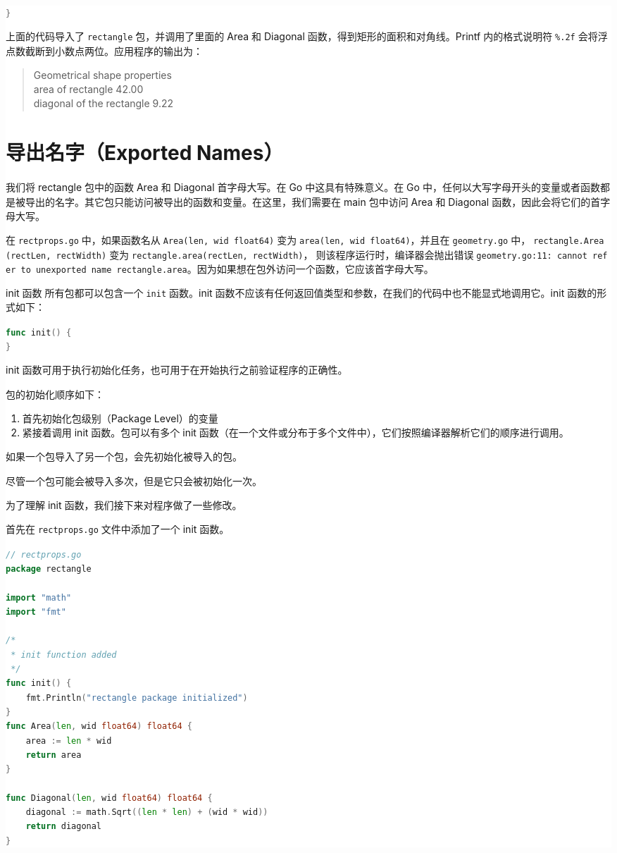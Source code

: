 ```go
}
```

上面的代码导入了 `rectangle` 包，并调用了里面的 Area 和 Diagonal 函数，得到矩形的面积和对角线。Printf 内的格式说明符 `%.2f` 会将浮点数截断到小数点两位。应用程序的输出为：

>Geometrical shape properties  
area of rectangle 42.00  
diagonal of the rectangle 9.22

# 导出名字（Exported Names）
我们将 rectangle 包中的函数 Area 和 Diagonal 首字母大写。在 Go 中这具有特殊意义。在 Go 中，任何以大写字母开头的变量或者函数都是被导出的名字。其它包只能访问被导出的函数和变量。在这里，我们需要在 main 包中访问 Area 和 Diagonal 函数，因此会将它们的首字母大写。

在 `rectprops.go` 中，如果函数名从 `Area(len, wid float64)` 变为 `area(len, wid float64)`，并且在 `geometry.go` 中， `rectangle.Area(rectLen, rectWidth)` 变为 `rectangle.area(rectLen, rectWidth)`， 则该程序运行时，编译器会抛出错误 `geometry.go:11: cannot refer to unexported name rectangle.area`。因为如果想在包外访问一个函数，它应该首字母大写。

init 函数
所有包都可以包含一个 `init` 函数。init 函数不应该有任何返回值类型和参数，在我们的代码中也不能显式地调用它。init 函数的形式如下：
```go
func init() {  
}
```

init 函数可用于执行初始化任务，也可用于在开始执行之前验证程序的正确性。

包的初始化顺序如下：

1. 首先初始化包级别（Package Level）的变量
2. 紧接着调用 init 函数。包可以有多个 init 函数（在一个文件或分布于多个文件中），它们按照编译器解析它们的顺序进行调用。

如果一个包导入了另一个包，会先初始化被导入的包。

尽管一个包可能会被导入多次，但是它只会被初始化一次。

为了理解 init 函数，我们接下来对程序做了一些修改。

首先在 `rectprops.go` 文件中添加了一个 init 函数。
```go
// rectprops.go
package rectangle

import "math"  
import "fmt"

/*
 * init function added
 */
func init() {  
    fmt.Println("rectangle package initialized")
}
func Area(len, wid float64) float64 {  
    area := len * wid
    return area
}

func Diagonal(len, wid float64) float64 {  
    diagonal := math.Sqrt((len * len) + (wid * wid))
    return diagonal
}
```
